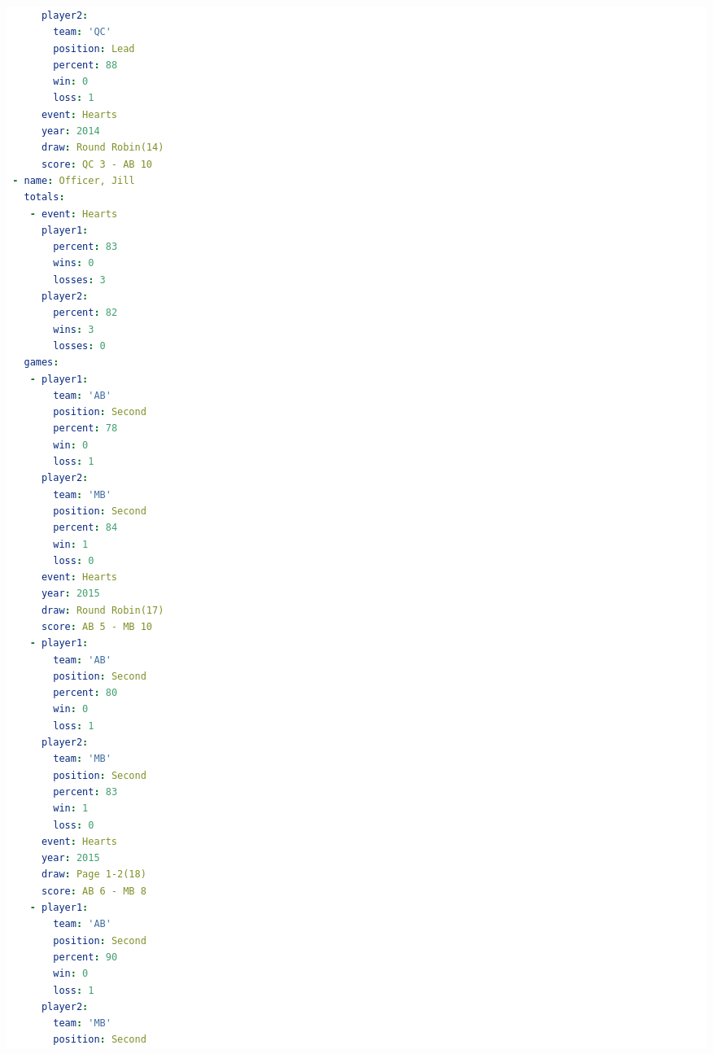 ```yaml
      player2:
        team: 'QC'
        position: Lead
        percent: 88
        win: 0
        loss: 1
      event: Hearts
      year: 2014
      draw: Round Robin(14)
      score: QC 3 - AB 10
 - name: Officer, Jill
   totals:
    - event: Hearts
      player1:
        percent: 83
        wins: 0
        losses: 3
      player2:
        percent: 82
        wins: 3
        losses: 0
   games:
    - player1:
        team: 'AB'
        position: Second
        percent: 78
        win: 0
        loss: 1
      player2:
        team: 'MB'
        position: Second
        percent: 84
        win: 1
        loss: 0
      event: Hearts
      year: 2015
      draw: Round Robin(17)
      score: AB 5 - MB 10
    - player1:
        team: 'AB'
        position: Second
        percent: 80
        win: 0
        loss: 1
      player2:
        team: 'MB'
        position: Second
        percent: 83
        win: 1
        loss: 0
      event: Hearts
      year: 2015
      draw: Page 1-2(18)
      score: AB 6 - MB 8
    - player1:
        team: 'AB'
        position: Second
        percent: 90
        win: 0
        loss: 1
      player2:
        team: 'MB'
        position: Second
```